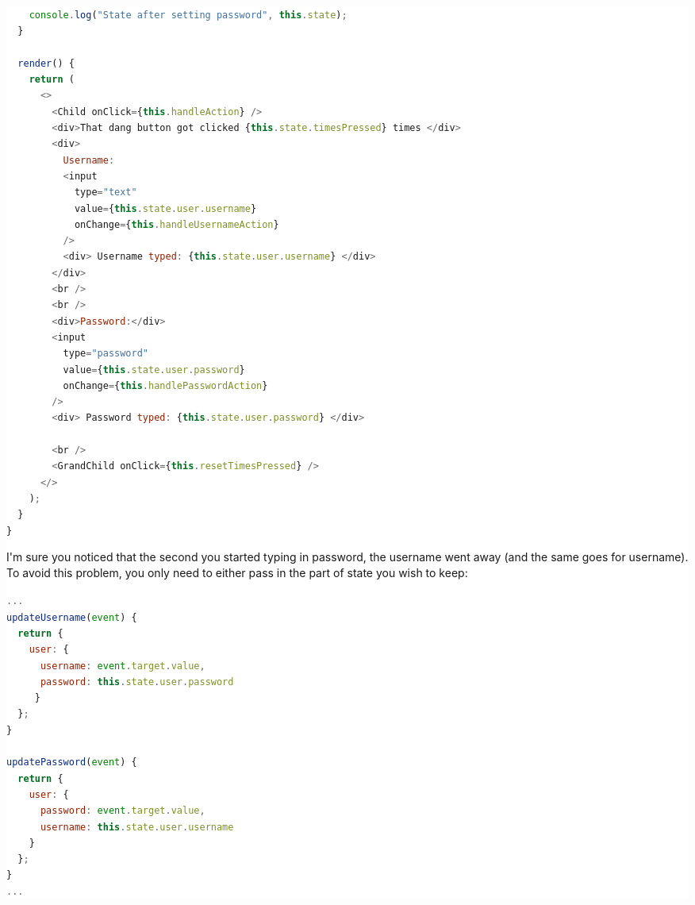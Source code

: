 ```javascript
    console.log("State after setting password", this.state);
  }

  render() {
    return (
      <>
        <Child onClick={this.handleAction} />
        <div>That dang button got clicked {this.state.timesPressed} times </div>
        <div>
          Username:
          <input
            type="text"
            value={this.state.user.username}
            onChange={this.handleUsernameAction}
          />
          <div> Username typed: {this.state.user.username} </div>
        </div>
        <br />
        <br />
        <div>Password:</div>
        <input
          type="password"
          value={this.state.user.password}
          onChange={this.handlePasswordAction}
        />
        <div> Password typed: {this.state.user.password} </div>

        <br />
        <GrandChild onClick={this.resetTimesPressed} />
      </>
    );
  }
}
```



I'm sure you noticed that the second you started typing in password, the username went away (and the same goes for username). To avoid this problem, you only need to either pass in the part of state you wish to keep: 

```javascript
...
updateUsername(event) {
  return {
    user: {
      username: event.target.value,
      password: this.state.user.password
     }
  };
}

updatePassword(event) {
  return {
    user: {
      password: event.target.value,
      username: this.state.user.username
    }
  };
}
...
```
